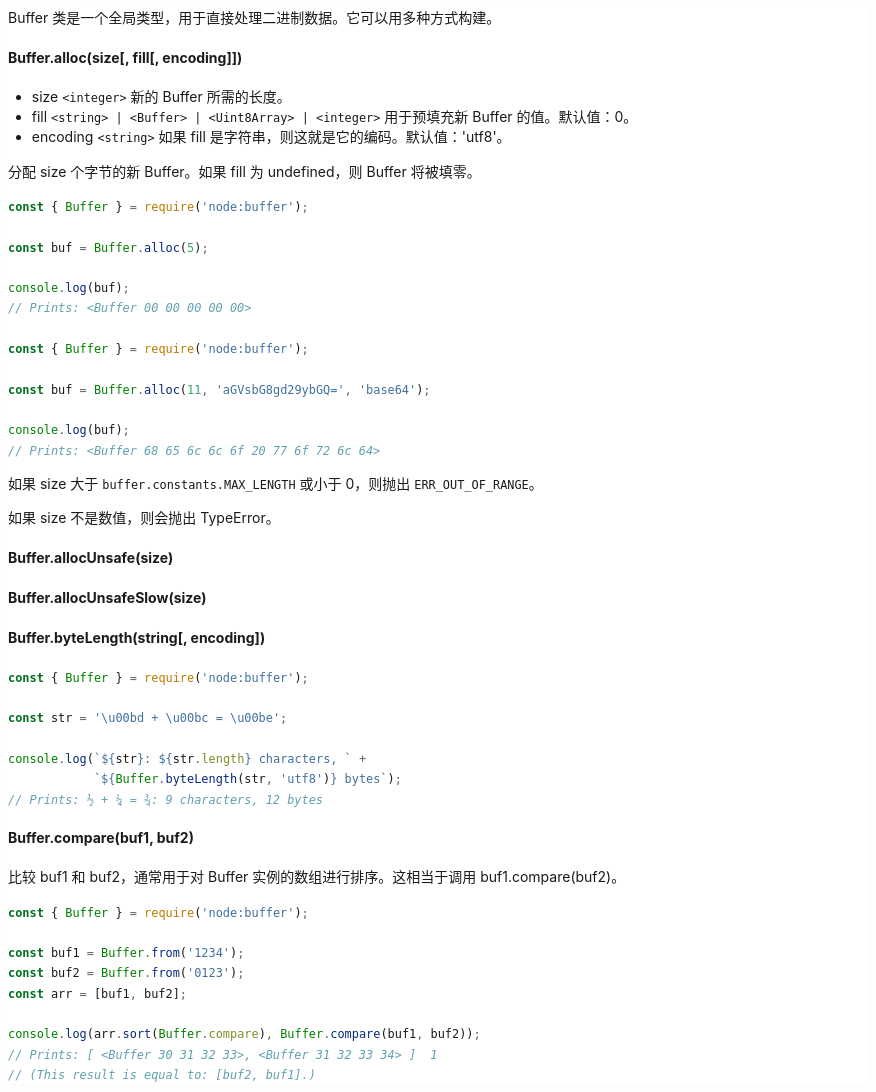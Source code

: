 Buffer 类是一个全局类型，用于直接处理二进制数据。它可以用多种方式构建。

#### Buffer.alloc(size[, fill[, encoding]])

- size `<integer>` 新的 Buffer 所需的长度。
- fill `<string> | <Buffer> | <Uint8Array> | <integer>` 用于预填充新 Buffer 的值。默认值：0。
- encoding `<string>` 如果 fill 是字符串，则这就是它的编码。默认值：'utf8'。

分配 size 个字节的新 Buffer。如果 fill 为 undefined，则 Buffer 将被填零。
```js
const { Buffer } = require('node:buffer');

const buf = Buffer.alloc(5);

console.log(buf);
// Prints: <Buffer 00 00 00 00 00>

const { Buffer } = require('node:buffer');

const buf = Buffer.alloc(11, 'aGVsbG8gd29ybGQ=', 'base64');

console.log(buf);
// Prints: <Buffer 68 65 6c 6c 6f 20 77 6f 72 6c 64>
```

如果 size 大于 `buffer.constants.MAX_LENGTH` 或小于 0，则抛出 `ERR_OUT_OF_RANGE`。

如果 size 不是数值，则会抛出 TypeError。

#### Buffer.allocUnsafe(size)

#### Buffer.allocUnsafeSlow(size)

#### Buffer.byteLength(string[, encoding])

```js
const { Buffer } = require('node:buffer');

const str = '\u00bd + \u00bc = \u00be';

console.log(`${str}: ${str.length} characters, ` +
            `${Buffer.byteLength(str, 'utf8')} bytes`);
// Prints: ½ + ¼ = ¾: 9 characters, 12 bytes
```

#### Buffer.compare(buf1, buf2)

比较 buf1 和 buf2，通常用于对 Buffer 实例的数组进行排序。这相当于调用 buf1.compare(buf2)。

```js
const { Buffer } = require('node:buffer');

const buf1 = Buffer.from('1234');
const buf2 = Buffer.from('0123');
const arr = [buf1, buf2];

console.log(arr.sort(Buffer.compare), Buffer.compare(buf1, buf2));
// Prints: [ <Buffer 30 31 32 33>, <Buffer 31 32 33 34> ]  1
// (This result is equal to: [buf2, buf1].)
```
